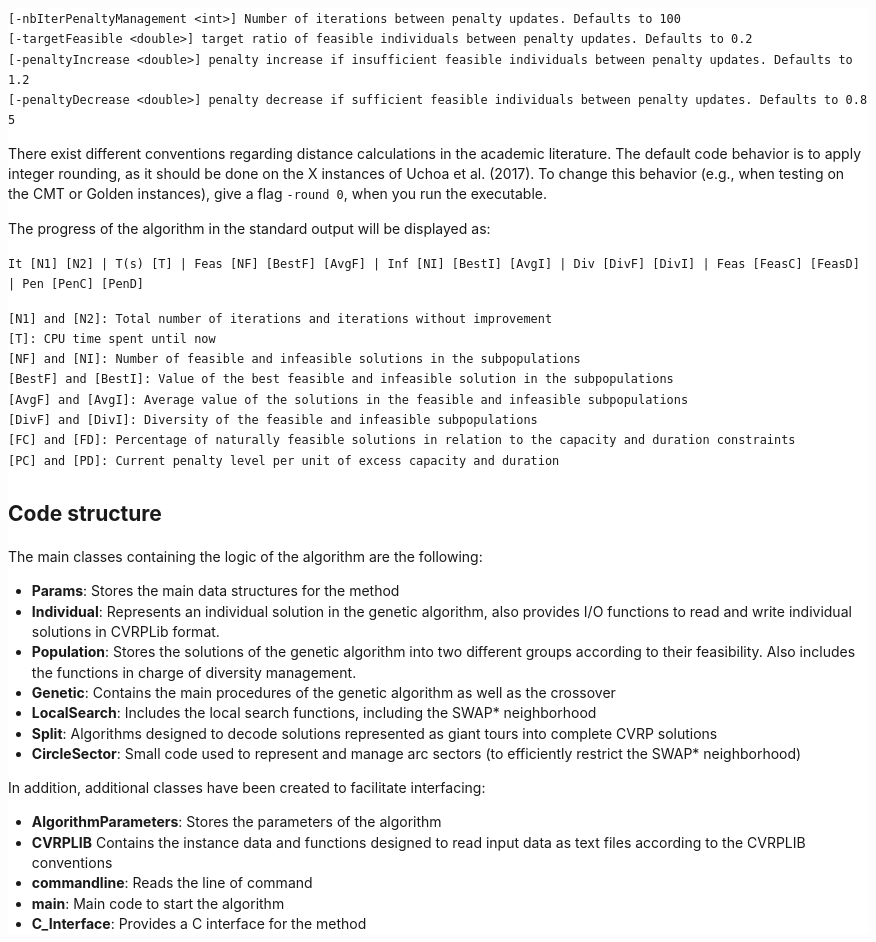 ```
[-nbIterPenaltyManagement <int>] Number of iterations between penalty updates. Defaults to 100
[-targetFeasible <double>] target ratio of feasible individuals between penalty updates. Defaults to 0.2
[-penaltyIncrease <double>] penalty increase if insufficient feasible individuals between penalty updates. Defaults to 1.2
[-penaltyDecrease <double>] penalty decrease if sufficient feasible individuals between penalty updates. Defaults to 0.85
```

There exist different conventions regarding distance calculations in the academic literature.
The default code behavior is to apply integer rounding, as it should be done on the X instances of Uchoa et al. (2017).
To change this behavior (e.g., when testing on the CMT or Golden instances), give a flag `-round 0`, when you run the executable.

The progress of the algorithm in the standard output will be displayed as:

``
It [N1] [N2] | T(s) [T] | Feas [NF] [BestF] [AvgF] | Inf [NI] [BestI] [AvgI] | Div [DivF] [DivI] | Feas [FeasC] [FeasD] | Pen [PenC] [PenD]
``
```
[N1] and [N2]: Total number of iterations and iterations without improvement
[T]: CPU time spent until now
[NF] and [NI]: Number of feasible and infeasible solutions in the subpopulations 
[BestF] and [BestI]: Value of the best feasible and infeasible solution in the subpopulations 
[AvgF] and [AvgI]: Average value of the solutions in the feasible and infeasible subpopulations 
[DivF] and [DivI]: Diversity of the feasible and infeasible subpopulations
[FC] and [FD]: Percentage of naturally feasible solutions in relation to the capacity and duration constraints
[PC] and [PD]: Current penalty level per unit of excess capacity and duration
```

## Code structure

The main classes containing the logic of the algorithm are the following:
* **Params**: Stores the main data structures for the method
* **Individual**: Represents an individual solution in the genetic algorithm, also provides I/O functions to read and write individual solutions in CVRPLib format.
* **Population**: Stores the solutions of the genetic algorithm into two different groups according to their feasibility. Also includes the functions in charge of diversity management.
* **Genetic**: Contains the main procedures of the genetic algorithm as well as the crossover
* **LocalSearch**: Includes the local search functions, including the SWAP* neighborhood
* **Split**: Algorithms designed to decode solutions represented as giant tours into complete CVRP solutions
* **CircleSector**: Small code used to represent and manage arc sectors (to efficiently restrict the SWAP* neighborhood)

In addition, additional classes have been created to facilitate interfacing:
* **AlgorithmParameters**: Stores the parameters of the algorithm
* **CVRPLIB** Contains the instance data and functions designed to read input data as text files according to the CVRPLIB conventions
* **commandline**: Reads the line of command
* **main**: Main code to start the algorithm
* **C_Interface**: Provides a C interface for the method

